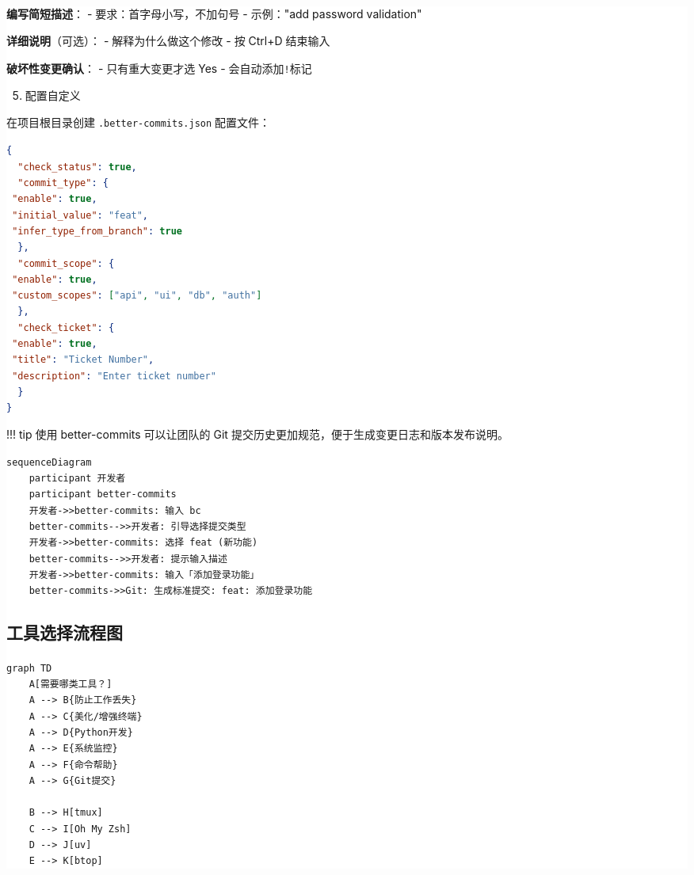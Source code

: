   **编写简短描述**：
     - 要求：首字母小写，不加句号
     - 示例："add password validation"

  **详细说明**（可选）：
     - 解释为什么做这个修改
     - 按 Ctrl+D 结束输入

  **破坏性变更确认**：
     - 只有重大变更才选 Yes
     - 会自动添加`!`标记  

5. 配置自定义

 在项目根目录创建 `.better-commits.json` 配置文件：

 ```json
 {
   "check_status": true,
   "commit_type": {
  "enable": true,
  "initial_value": "feat",
  "infer_type_from_branch": true
   },
   "commit_scope": {
  "enable": true,
  "custom_scopes": ["api", "ui", "db", "auth"]
   },
   "check_ticket": {
  "enable": true,
  "title": "Ticket Number",
  "description": "Enter ticket number"
   }
 }
 ```

!!! tip
    使用 better-commits 可以让团队的 Git 提交历史更加规范，便于生成变更日志和版本发布说明。

```mermaid
sequenceDiagram
    participant 开发者
    participant better-commits
    开发者->>better-commits: 输入 bc
    better-commits-->>开发者: 引导选择提交类型
    开发者->>better-commits: 选择 feat (新功能)
    better-commits-->>开发者: 提示输入描述
    开发者->>better-commits: 输入「添加登录功能」
    better-commits->>Git: 生成标准提交: feat: 添加登录功能
```

## 工具选择流程图

```mermaid
graph TD
    A[需要哪类工具？] 
    A --> B{防止工作丢失}
    A --> C{美化/增强终端}
    A --> D{Python开发}
    A --> E{系统监控}
    A --> F{命令帮助}
    A --> G{Git提交}
    
    B --> H[tmux]
    C --> I[Oh My Zsh]
    D --> J[uv]
    E --> K[btop]
```